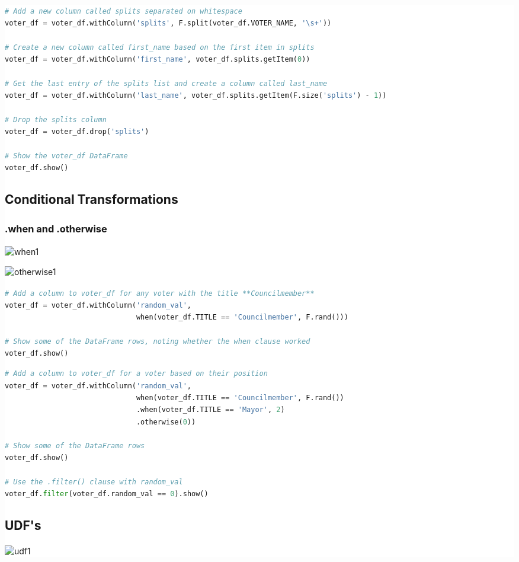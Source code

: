 ```python
# Add a new column called splits separated on whitespace
voter_df = voter_df.withColumn('splits', F.split(voter_df.VOTER_NAME, '\s+'))

# Create a new column called first_name based on the first item in splits
voter_df = voter_df.withColumn('first_name', voter_df.splits.getItem(0))

# Get the last entry of the splits list and create a column called last_name
voter_df = voter_df.withColumn('last_name', voter_df.splits.getItem(F.size('splits') - 1))

# Drop the splits column
voter_df = voter_df.drop('splits')

# Show the voter_df DataFrame
voter_df.show()
```

## Conditional Transformations

### .when and .otherwise

![when1](https://i.imgur.com/UUbX44g.png)

![otherwise1](https://i.imgur.com/13Y7nfZ.png)

```python
# Add a column to voter_df for any voter with the title **Councilmember**
voter_df = voter_df.withColumn('random_val',
                               when(voter_df.TITLE == 'Councilmember', F.rand()))

# Show some of the DataFrame rows, noting whether the when clause worked
voter_df.show()
```

```python
# Add a column to voter_df for a voter based on their position
voter_df = voter_df.withColumn('random_val',
                               when(voter_df.TITLE == 'Councilmember', F.rand())
                               .when(voter_df.TITLE == 'Mayor', 2)
                               .otherwise(0))

# Show some of the DataFrame rows
voter_df.show()

# Use the .filter() clause with random_val
voter_df.filter(voter_df.random_val == 0).show()
```

## UDF's

![udf1](https://i.imgur.com/AifAdY9.png)
